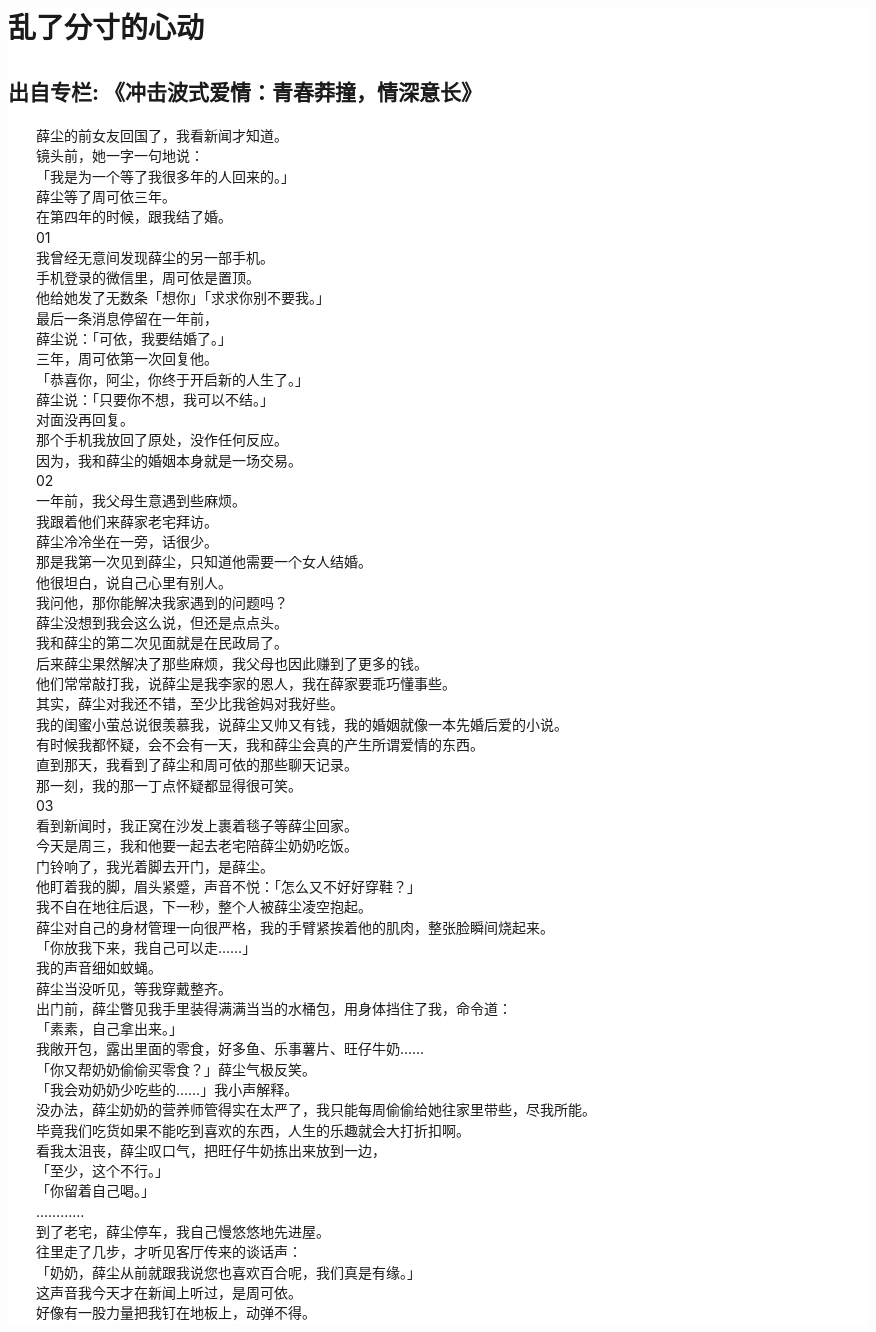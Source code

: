 # 乱了分寸的心动  
## 出自专栏: 《冲击波式爱情：青春莽撞，情深意长》  
&emsp;&emsp;薛尘的前女友回国了，我看新闻才知道。  
&emsp;&emsp;镜头前，她一字一句地说：  
&emsp;&emsp;「我是为一个等了我很多年的人回来的。」  
&emsp;&emsp;薛尘等了周可依三年。  
&emsp;&emsp;在第四年的时候，跟我结了婚。  
&emsp;&emsp;01  
&emsp;&emsp;我曾经无意间发现薛尘的另一部手机。  
&emsp;&emsp;手机登录的微信里，周可依是置顶。  
&emsp;&emsp;他给她发了无数条「想你」「求求你别不要我。」  
&emsp;&emsp;最后一条消息停留在一年前，  
&emsp;&emsp;薛尘说：「可依，我要结婚了。」  
&emsp;&emsp;三年，周可依第一次回复他。  
&emsp;&emsp;「恭喜你，阿尘，你终于开启新的人生了。」  
&emsp;&emsp;薛尘说：「只要你不想，我可以不结。」  
&emsp;&emsp;对面没再回复。  
&emsp;&emsp;那个手机我放回了原处，没作任何反应。  
&emsp;&emsp;因为，我和薛尘的婚姻本身就是一场交易。  
&emsp;&emsp;02  
&emsp;&emsp;一年前，我父母生意遇到些麻烦。  
&emsp;&emsp;我跟着他们来薛家老宅拜访。  
&emsp;&emsp;薛尘冷冷坐在一旁，话很少。  
&emsp;&emsp;那是我第一次见到薛尘，只知道他需要一个女人结婚。  
&emsp;&emsp;他很坦白，说自己心里有别人。  
&emsp;&emsp;我问他，那你能解决我家遇到的问题吗？  
&emsp;&emsp;薛尘没想到我会这么说，但还是点点头。  
&emsp;&emsp;我和薛尘的第二次见面就是在民政局了。  
&emsp;&emsp;后来薛尘果然解决了那些麻烦，我父母也因此赚到了更多的钱。  
&emsp;&emsp;他们常常敲打我，说薛尘是我李家的恩人，我在薛家要乖巧懂事些。  
&emsp;&emsp;其实，薛尘对我还不错，至少比我爸妈对我好些。  
&emsp;&emsp;我的闺蜜小萤总说很羡慕我，说薛尘又帅又有钱，我的婚姻就像一本先婚后爱的小说。  
&emsp;&emsp;有时候我都怀疑，会不会有一天，我和薛尘会真的产生所谓爱情的东西。  
&emsp;&emsp;直到那天，我看到了薛尘和周可依的那些聊天记录。  
&emsp;&emsp;那一刻，我的那一丁点怀疑都显得很可笑。  
&emsp;&emsp;03  
&emsp;&emsp;看到新闻时，我正窝在沙发上裹着毯子等薛尘回家。  
&emsp;&emsp;今天是周三，我和他要一起去老宅陪薛尘奶奶吃饭。  
&emsp;&emsp;门铃响了，我光着脚去开门，是薛尘。  
&emsp;&emsp;他盯着我的脚，眉头紧蹙，声音不悦：「怎么又不好好穿鞋？」  
&emsp;&emsp;我不自在地往后退，下一秒，整个人被薛尘凌空抱起。  
&emsp;&emsp;薛尘对自己的身材管理一向很严格，我的手臂紧挨着他的肌肉，整张脸瞬间烧起来。  
&emsp;&emsp;「你放我下来，我自己可以走……」  
&emsp;&emsp;我的声音细如蚊蝇。  
&emsp;&emsp;薛尘当没听见，等我穿戴整齐。  
&emsp;&emsp;出门前，薛尘瞥见我手里装得满满当当的水桶包，用身体挡住了我，命令道：  
&emsp;&emsp;「素素，自己拿出来。」  
&emsp;&emsp;我敞开包，露出里面的零食，好多鱼、乐事薯片、旺仔牛奶……  
&emsp;&emsp;「你又帮奶奶偷偷买零食？」薛尘气极反笑。  
&emsp;&emsp;「我会劝奶奶少吃些的……」我小声解释。  
&emsp;&emsp;没办法，薛尘奶奶的营养师管得实在太严了，我只能每周偷偷给她往家里带些，尽我所能。  
&emsp;&emsp;毕竟我们吃货如果不能吃到喜欢的东西，人生的乐趣就会大打折扣啊。  
&emsp;&emsp;看我太沮丧，薛尘叹口气，把旺仔牛奶拣出来放到一边，  
&emsp;&emsp;「至少，这个不行。」  
&emsp;&emsp;「你留着自己喝。」  
&emsp;&emsp;…………  
&emsp;&emsp;到了老宅，薛尘停车，我自己慢悠悠地先进屋。  
&emsp;&emsp;往里走了几步，才听见客厅传来的谈话声：  
&emsp;&emsp;「奶奶，薛尘从前就跟我说您也喜欢百合呢，我们真是有缘。」  
&emsp;&emsp;这声音我今天才在新闻上听过，是周可依。  
&emsp;&emsp;好像有一股力量把我钉在地板上，动弹不得。  